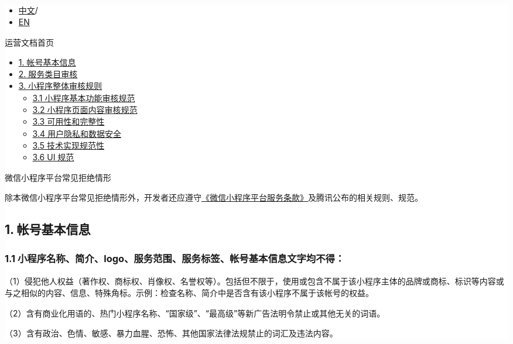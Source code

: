 </div>

*   [中文](https://developers.weixin.qq.com/miniprogram/product/reject.html?t=18091018)<span class="split-line">/</span>
*   [EN](https://developers.weixin.qq.com/miniprogram/en/product/reject.html?t=18091018)

</div>

</div>

<div class="book-summary">

<div class="book-summary-home" id="js-summary-home"><a><span class="icon_home_s icon_doc"></span><span class="s_title_2">运营文档首页</span></a></div>

<nav role="navigation">

*   [1\. 帐号基本信息](./reject.html#1-帐号基本信息)
*   [2\. 服务类目审核](./reject.html#2-服务类目审核)
*   [3\. 小程序整体审核规则](./reject.html#3-小程序整体审核规则)
    *   [3.1 小程序基本功能审核规范](./reject.html#31-小程序基本功能审核规范)
    *   [3.2 小程序页面内容审核规范](./reject.html#32-小程序页面内容审核规范)
    *   [3.3 可用性和完整性](./reject.html#33-可用性和完整性)
    *   [3.4 用户隐私和数据安全](./reject.html#34-用户隐私和数据安全)
    *   [3.5 技术实现规范性](./reject.html#35-技术实现规范性)
    *   [3.6 UI 规范](./reject.html#36-ui-规范)

</nav>

</div>

<div class="book-body">

<div class="body-inner">

<div class="page-wrapper" tabindex="-1" role="main">

<div class="page-inner">

<div id="book-search-results">

<div class="search-noresults">

<section class="normal markdown-section">

<div class="top-header">微信小程序平台常见拒绝情形</div>

​除本微信小程序平台常见拒绝情形外，开发者还应遵守[《微信小程序平台服务条款》](service.html)及腾讯公布的相关规则、规范。

## 1\. 帐号基本信息

### 1.1 小程序名称、简介、logo、服务范围、服务标签、帐号基本信息文字均不得：

​（1）侵犯他人权益（著作权、商标权、肖像权、名誉权等）。包括但不限于，使用或包含不属于该小程序主体的品牌或商标、标识等内容或与之相似的内容、信息、特殊角标。示例：检查名称、简介中是否含有该小程序不属于该帐号的权益。

​（2）含有商业化用语的、热门小程序名称、“国家级”、“最高级”等新广告法明令禁止或其他无关的词语。

​（3）含有政治、色情、敏感、暴力血腥、恐怖、其他国家法律法规禁止的词汇及违法内容。
